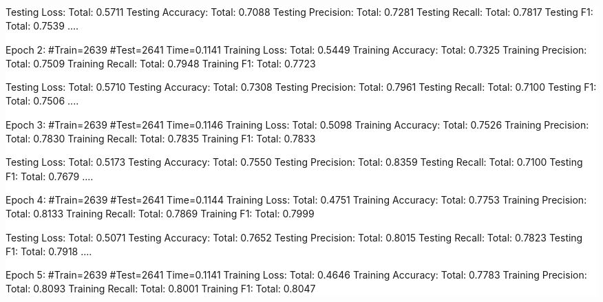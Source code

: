 Testing  Loss:  Total: 0.5711
Testing Accuracy:  Total: 0.7088
Testing Precision:  Total: 0.7281
Testing Recall:  Total: 0.7817
Testing F1:  Total: 0.7539
....

Epoch 2: #Train=2639  #Test=2641  Time=0.1141
Training  Loss:  Total: 0.5449
Training Accuracy:  Total: 0.7325
Training Precision:  Total: 0.7509
Training Recall:  Total: 0.7948
Training F1:  Total: 0.7723

Testing  Loss:  Total: 0.5710
Testing Accuracy:  Total: 0.7308
Testing Precision:  Total: 0.7961
Testing Recall:  Total: 0.7100
Testing F1:  Total: 0.7506
....

Epoch 3: #Train=2639  #Test=2641  Time=0.1146
Training  Loss:  Total: 0.5098
Training Accuracy:  Total: 0.7526
Training Precision:  Total: 0.7830
Training Recall:  Total: 0.7835
Training F1:  Total: 0.7833

Testing  Loss:  Total: 0.5173
Testing Accuracy:  Total: 0.7550
Testing Precision:  Total: 0.8359
Testing Recall:  Total: 0.7100
Testing F1:  Total: 0.7679
....

Epoch 4: #Train=2639  #Test=2641  Time=0.1144
Training  Loss:  Total: 0.4751
Training Accuracy:  Total: 0.7753
Training Precision:  Total: 0.8133
Training Recall:  Total: 0.7869
Training F1:  Total: 0.7999

Testing  Loss:  Total: 0.5071
Testing Accuracy:  Total: 0.7652
Testing Precision:  Total: 0.8015
Testing Recall:  Total: 0.7823
Testing F1:  Total: 0.7918
....

Epoch 5: #Train=2639  #Test=2641  Time=0.1141
Training  Loss:  Total: 0.4646
Training Accuracy:  Total: 0.7783
Training Precision:  Total: 0.8093
Training Recall:  Total: 0.8001
Training F1:  Total: 0.8047
